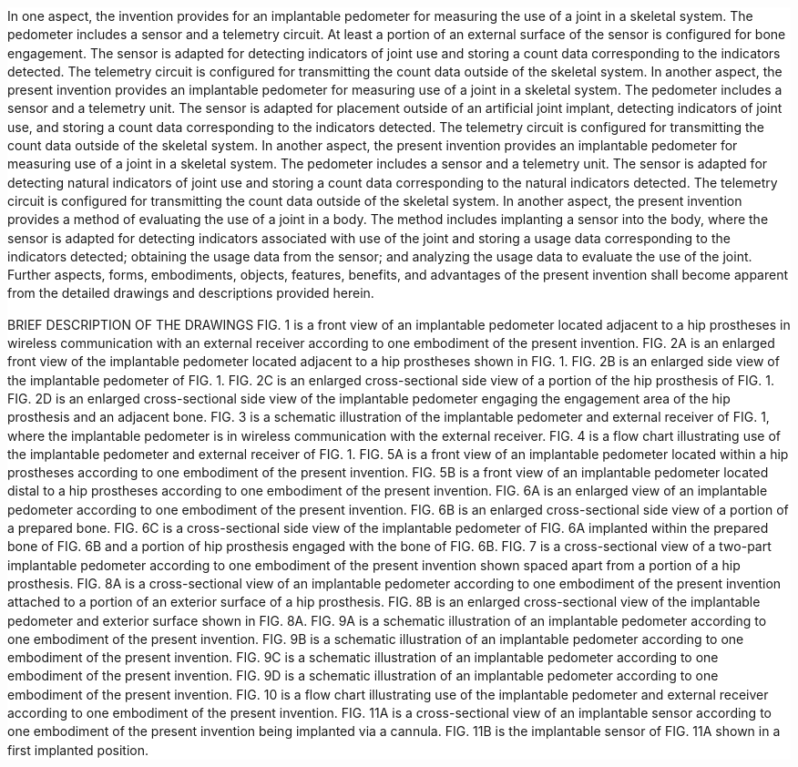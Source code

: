 In one aspect, the invention provides for an implantable pedometer for measuring the use of a joint in a skeletal system. The pedometer includes a sensor and a telemetry circuit. At least a portion of an external surface of the sensor is configured for bone engagement. The sensor is adapted for detecting indicators of joint use and storing a count data corresponding to the indicators detected. The telemetry circuit is configured for transmitting the count data outside of the skeletal system.
In another aspect, the present invention provides an implantable pedometer for measuring use of a joint in a skeletal system. The pedometer includes a sensor and a telemetry unit. The sensor is adapted for placement outside of an artificial joint implant, detecting indicators of joint use, and storing a count data corresponding to the indicators detected. The telemetry circuit is configured for transmitting the count data outside of the skeletal system.
In another aspect, the present invention provides an implantable pedometer for measuring use of a joint in a skeletal system. The pedometer includes a sensor and a telemetry unit. The sensor is adapted for detecting natural indicators of joint use and storing a count data corresponding to the natural indicators detected. The telemetry circuit is configured for transmitting the count data outside of the skeletal system.
In another aspect, the present invention provides a method of evaluating the use of a joint in a body. The method includes implanting a sensor into the body, where the sensor is adapted for detecting indicators associated with use of the joint and storing a usage data corresponding to the indicators detected; obtaining the usage data from the sensor; and analyzing the usage data to evaluate the use of the joint.
Further aspects, forms, embodiments, objects, features, benefits, and advantages of the present invention shall become apparent from the detailed drawings and descriptions provided herein.

BRIEF DESCRIPTION OF THE DRAWINGS
 FIG. 1 is a front view of an implantable pedometer located adjacent to a hip prostheses in wireless communication with an external receiver according to one embodiment of the present invention.
 FIG. 2A is an enlarged front view of the implantable pedometer located adjacent to a hip prostheses shown in FIG. 1.
 FIG. 2B is an enlarged side view of the implantable pedometer of FIG. 1.
 FIG. 2C is an enlarged cross-sectional side view of a portion of the hip prosthesis of FIG. 1.
 FIG. 2D is an enlarged cross-sectional side view of the implantable pedometer engaging the engagement area of the hip prosthesis and an adjacent bone.
 FIG. 3 is a schematic illustration of the implantable pedometer and external receiver of FIG. 1, where the implantable pedometer is in wireless communication with the external receiver.
 FIG. 4 is a flow chart illustrating use of the implantable pedometer and external receiver of FIG. 1.
 FIG. 5A is a front view of an implantable pedometer located within a hip prostheses according to one embodiment of the present invention.
 FIG. 5B is a front view of an implantable pedometer located distal to a hip prostheses according to one embodiment of the present invention.
 FIG. 6A is an enlarged view of an implantable pedometer according to one embodiment of the present invention.
 FIG. 6B is an enlarged cross-sectional side view of a portion of a prepared bone.
 FIG. 6C is a cross-sectional side view of the implantable pedometer of FIG. 6A implanted within the prepared bone of FIG. 6B and a portion of hip prosthesis engaged with the bone of FIG. 6B.
 FIG. 7 is a cross-sectional view of a two-part implantable pedometer according to one embodiment of the present invention shown spaced apart from a portion of a hip prosthesis.
 FIG. 8A is a cross-sectional view of an implantable pedometer according to one embodiment of the present invention attached to a portion of an exterior surface of a hip prosthesis.
 FIG. 8B is an enlarged cross-sectional view of the implantable pedometer and exterior surface shown in FIG. 8A.
 FIG. 9A is a schematic illustration of an implantable pedometer according to one embodiment of the present invention.
 FIG. 9B is a schematic illustration of an implantable pedometer according to one embodiment of the present invention.
 FIG. 9C is a schematic illustration of an implantable pedometer according to one embodiment of the present invention.
 FIG. 9D is a schematic illustration of an implantable pedometer according to one embodiment of the present invention.
 FIG. 10 is a flow chart illustrating use of the implantable pedometer and external receiver according to one embodiment of the present invention.
 FIG. 11A is a cross-sectional view of an implantable sensor according to one embodiment of the present invention being implanted via a cannula.
 FIG. 11B is the implantable sensor of FIG. 11A shown in a first implanted position.